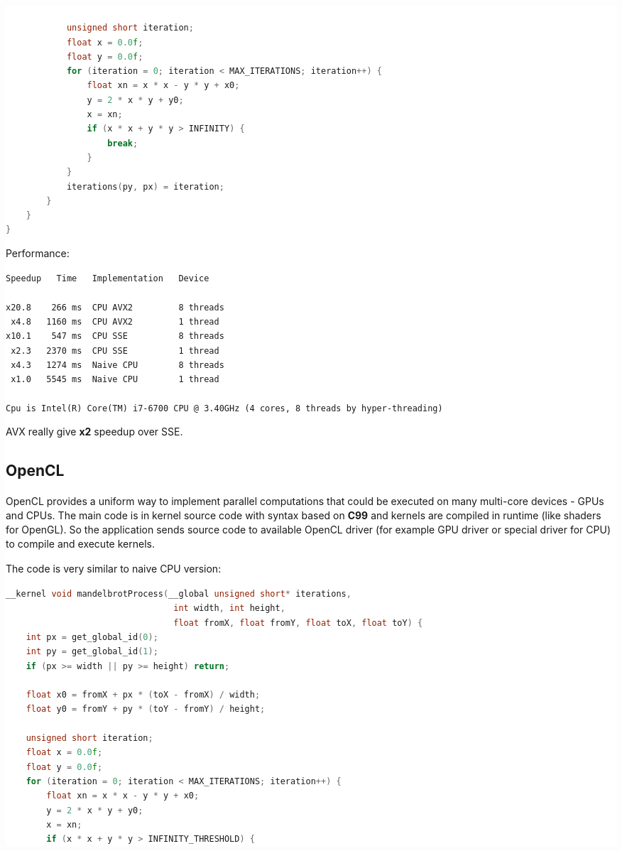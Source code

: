``` cpp

            unsigned short iteration;
            float x = 0.0f;
            float y = 0.0f;
            for (iteration = 0; iteration < MAX_ITERATIONS; iteration++) {
                float xn = x * x - y * y + x0;
                y = 2 * x * y + y0;
                x = xn;
                if (x * x + y * y > INFINITY) {
                    break;
                }
            }
            iterations(py, px) = iteration;
        }
    }
}
```

Performance:

```
Speedup   Time   Implementation   Device

x20.8    266 ms	 CPU AVX2         8 threads		
 x4.8   1160 ms	 CPU AVX2         1 thread	
x10.1    547 ms	 CPU SSE          8 threads		
 x2.3   2370 ms	 CPU SSE          1 thread	
 x4.3   1274 ms	 Naive CPU        8 threads		
 x1.0   5545 ms	 Naive CPU        1 thread	
 
Cpu is Intel(R) Core(TM) i7-6700 CPU @ 3.40GHz (4 cores, 8 threads by hyper-threading)
```

AVX really give **x2** speedup over SSE.

OpenCL
------

OpenCL provides a uniform way to implement parallel computations that could be executed on many multi-core devices - GPUs and CPUs.
 The main code is in kernel source code with syntax based on **C99** and kernels are compiled in runtime (like shaders for OpenGL).
 So the application sends source code to available OpenCL driver (for example GPU driver or special driver for CPU) to compile and execute kernels.
 
The code is very similar to naive CPU version:

``` cpp
__kernel void mandelbrotProcess(__global unsigned short* iterations,
                                 int width, int height,
                                 float fromX, float fromY, float toX, float toY) {
    int px = get_global_id(0);
    int py = get_global_id(1);
    if (px >= width || py >= height) return;

    float x0 = fromX + px * (toX - fromX) / width;
    float y0 = fromY + py * (toY - fromY) / height;

    unsigned short iteration;
    float x = 0.0f;
    float y = 0.0f;
    for (iteration = 0; iteration < MAX_ITERATIONS; iteration++) {
        float xn = x * x - y * y + x0;
        y = 2 * x * y + y0;
        x = xn;
        if (x * x + y * y > INFINITY_THRESHOLD) {
```